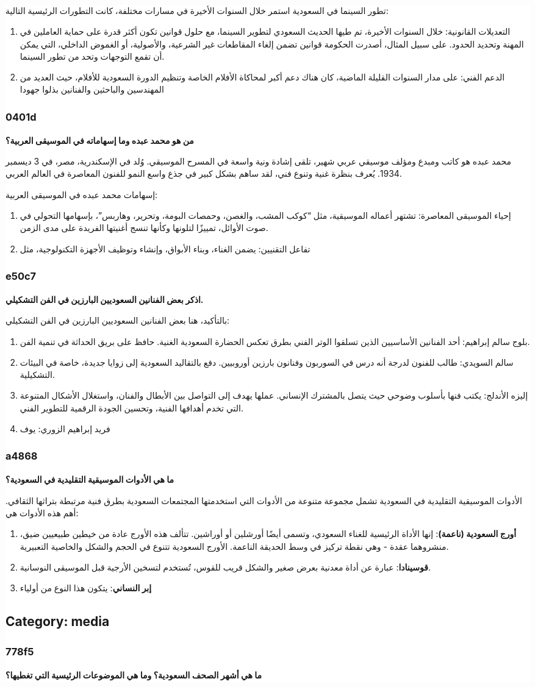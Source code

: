 تطور السينما في السعودية استمر خلال السنوات الأخيرة في مسارات مختلفة، كانت التطورات الرئيسية التالية:

1. التعديلات القانونية: خلال السنوات الأخيرة، تم طيها الحديث السعودي لتطوير السينما، مع حلول قوانين تكون أكثر قدرة على حماية العاملين في المهنة وتحديد الحدود. على سبيل المثال، أصدرت الحكومة قوانين تضمن إلغاء المقاطعات غير الشرعية، والأصولية، أو الغموض الداخلي، التي يمكن أن تقمع التوجهات وتحد من تطور السينما.

2. الدعم الفني: على مدار السنوات القليلة الماضية، كان هناك دعم أكبر لمحاكاة الأفلام الخاصة وتنظيم الدورة السعودية للأفلام، حيث العديد من المهندسين والباحثين والفنانين بذلوا جهودا
### 0401d
**من هو محمد عبده وما إسهاماته في الموسيقى العربية؟**

محمد عبده هو كاتب ومبدع ومؤلف موسيقي عربي شهير، تلقى إشادة ونية واسعة في المسرح الموسيقي. وُلد في الإسكندرية، مصر، في 3 ديسمبر 1934. يُعرف بنظرة غنية وتنوع فني، لقد ساهم بشكل كبير في جذع واسع النمو للفنون المعاصرة في العالم العربي.

إسهامات محمد عبده في الموسيقى العربية:

1. إحياء الموسيقى المعاصرة: تشتهر أعماله الموسيقية، مثل “كوكب المشب، والغصن، وحمصات البومة، وتحرير، وهاربس”، بإسهامها التحولي في صوت الأوائل، تمييزًا لتلونها وكأنها تنسج أغنيتها الفريدة على مدى الزمن.

2. تفاعل التقنيين: يضمن الغناء، وبناء الأبواق، وإنشاء وتوظيف الأجهزة التكنولوجية، مثل
### e50c7
**اذكر بعض الفنانين السعوديين البارزين في الفن التشكيلي.**

بالتأكيد، هنا بعض الفنانين السعوديين البارزين في الفن التشكيلي:

1. بلوج سالم إبراهيم: أحد الفنانين الأساسيين الذين تسلقوا الوتر الفني بطرق تعكس الحضارة السعودية الغنية. حافظ على بريق الحداثة في تنمية الفن.

2. سالم السويدي: طالب للفنون لدرجة أنه درس في السوربون وفنانون بارزين أوروبيين. دفع بالتقاليد السعودية إلى زوايا جديدة، خاصة في البيئات التشكيلية.

3. إليزه الأندلج: يكتب فنها بأسلوب وضوحي حيث يتصل بالمشترك الإنساني. عملها يهدف إلى التواصل بين الأبطال والفنان، واستغلال الأشكال المتنوعة التي تخدم أهدافها الفنية، وتحسين الجودة الرقمية للتطوير الفني.

4. فريد إبراهيم الزوري: يوف
### a4868
**ما هي الأدوات الموسيقية التقليدية في السعودية؟**

الأدوات الموسيقية التقليدية في السعودية تشمل مجموعة متنوعة من الأدوات التي استخدمتها المجتمعات السعودية بطرق فنية مرتبطة بتراثها الثقافي. أهم هذه الأدوات هي:

1. **أورج السعودية (ناعمة)**: إنها الأداة الرئيسية للغناء السعودي، وتسمى أيضًا أورشلين أو أوراشين. تتألف هذه الأورج عادة من خيطين طبيعيين ضيق، منشروهما عقدة - وهي نقطة تركيز في وسط الحديقة الناعمة. الأورج السعودية تتنوع في الحجم والشكل والخاصية التعبيرية.

2. **قوسينادا**: عبارة عن أداة معدنية بعرض صغير والشكل قريب للقوس، تُستخدم لتسخين الأرجية قبل الموسيقى النوسانية.

3. **إبر النساني**: يتكون هذا النوع من أولياء 
## Category: media
### 778f5
**ما هي أشهر الصحف السعودية؟ وما هي الموضوعات الرئيسية التي تغطيها؟**

